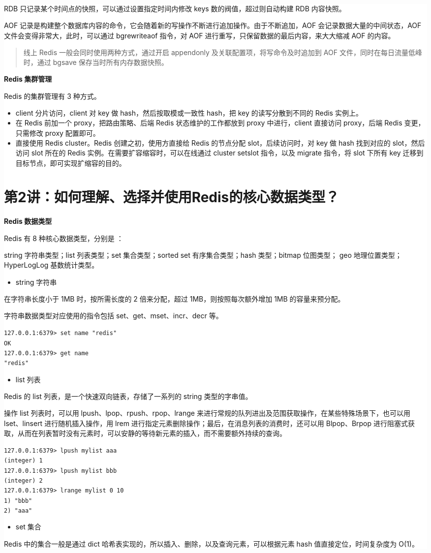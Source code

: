 RDB 只记录某个时间点的快照，可以通过设置指定时间内修改 keys 数的阀值，超过则自动构建 RDB 内容快照。

AOF 记录是构建整个数据库内容的命令，它会随着新的写操作不断进行追加操作。由于不断追加，AOF 会记录数据大量的中间状态，AOF 文件会变得非常大，此时，可以通过 bgrewriteaof 指令，对 AOF 进行重写，只保留数据的最后内容，来大大缩减 AOF 的内容。

> 线上 Redis 一般会同时使用两种方式，通过开启 appendonly 及关联配置项，将写命令及时追加到 AOF 文件，同时在每日流量低峰时，通过 bgsave 保存当时所有内存数据快照。 

**Redis 集群管理**

Redis 的集群管理有 3 种方式。

- client 分片访问，client 对 key 做 hash，然后按取模或一致性 hash，把 key 的读写分散到不同的 Redis 实例上。
- 在 Redis 前加一个 proxy，把路由策略、后端 Redis 状态维护的工作都放到 proxy 中进行，client 直接访问 proxy，后端 Redis 变更，只需修改 proxy 配置即可。
- 直接使用 Redis cluster。Redis 创建之初，使用方直接给 Redis 的节点分配 slot，后续访问时，对 key 做 hash 找到对应的 slot，然后访问 slot 所在的 Redis 实例。在需要扩容缩容时，可以在线通过 cluster setslot 指令，以及 migrate 指令，将 slot 下所有 key 迁移到目标节点，即可实现扩缩容的目的。

# 第2讲：如何理解、选择并使用Redis的核心数据类型？

**Redis 数据类型**

Redis 有 8 种核心数据类型，分别是 ：

string 字符串类型；list 列表类型；set 集合类型；sorted set 有序集合类型；hash 类型；bitmap 位图类型； geo 地理位置类型；HyperLogLog 基数统计类型。

- string 字符串

在字符串长度小于 1MB 时，按所需长度的 2 倍来分配，超过 1MB，则按照每次额外增加 1MB 的容量来预分配。

字符串数据类型对应使用的指令包括 set、get、mset、incr、decr 等。

```text
127.0.0.1:6379> set name "redis"
OK
127.0.0.1:6379> get name
"redis"
```

- list 列表

Redis 的 list 列表，是一个快速双向链表，存储了一系列的 string 类型的字串值。

操作 list 列表时，可以用 lpush、lpop、rpush、rpop、lrange 来进行常规的队列进出及范围获取操作，在某些特殊场景下，也可以用 lset、linsert 进行随机插入操作，用 lrem 进行指定元素删除操作；最后，在消息列表的消费时，还可以用 Blpop、Brpop 进行阻塞式获取，从而在列表暂时没有元素时，可以安静的等待新元素的插入，而不需要额外持续的查询。

```text
127.0.0.1:6379> lpush mylist aaa
(integer) 1
127.0.0.1:6379> lpush mylist bbb
(integer) 2
127.0.0.1:6379> lrange mylist 0 10
1) "bbb"
2) "aaa"
```

- set 集合

Redis 中的集合一般是通过 dict 哈希表实现的，所以插入、删除，以及查询元素，可以根据元素 hash 值直接定位，时间复杂度为 O(1)。
